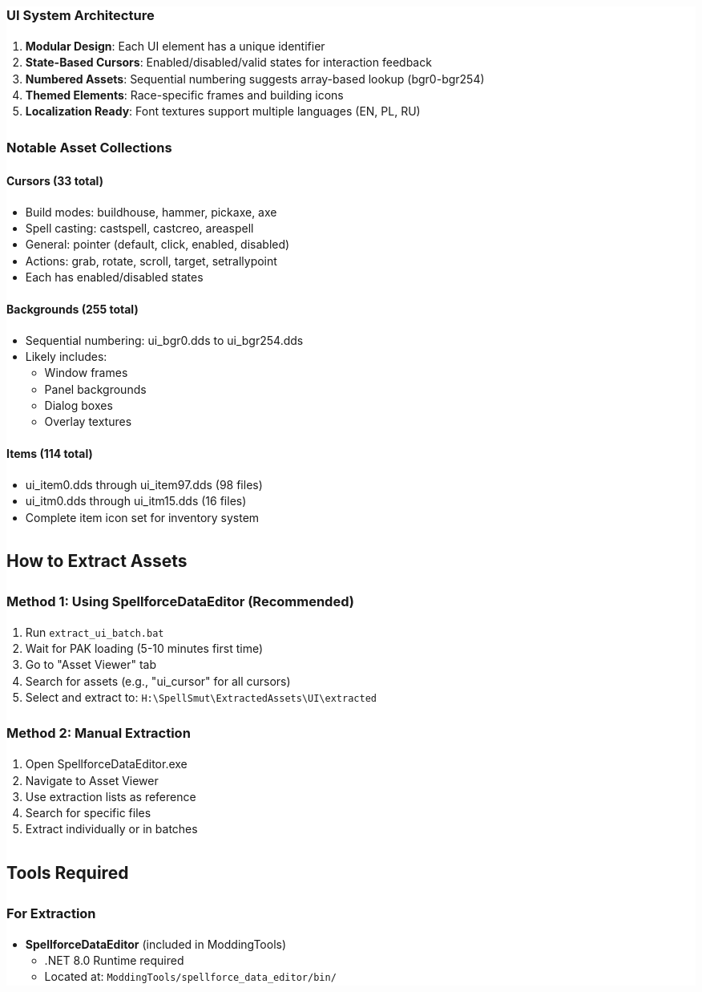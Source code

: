 ### UI System Architecture
1. **Modular Design**: Each UI element has a unique identifier
2. **State-Based Cursors**: Enabled/disabled/valid states for interaction feedback
3. **Numbered Assets**: Sequential numbering suggests array-based lookup (bgr0-bgr254)
4. **Themed Elements**: Race-specific frames and building icons
5. **Localization Ready**: Font textures support multiple languages (EN, PL, RU)

### Notable Asset Collections

#### Cursors (33 total)
- Build modes: buildhouse, hammer, pickaxe, axe
- Spell casting: castspell, castcreo, areaspell
- General: pointer (default, click, enabled, disabled)
- Actions: grab, rotate, scroll, target, setrallypoint
- Each has enabled/disabled states

#### Backgrounds (255 total)
- Sequential numbering: ui_bgr0.dds to ui_bgr254.dds
- Likely includes:
  - Window frames
  - Panel backgrounds
  - Dialog boxes
  - Overlay textures

#### Items (114 total)
- ui_item0.dds through ui_item97.dds (98 files)
- ui_itm0.dds through ui_itm15.dds (16 files)
- Complete item icon set for inventory system

## How to Extract Assets

### Method 1: Using SpellforceDataEditor (Recommended)

1. Run `extract_ui_batch.bat`
2. Wait for PAK loading (5-10 minutes first time)
3. Go to "Asset Viewer" tab
4. Search for assets (e.g., "ui_cursor" for all cursors)
5. Select and extract to: `H:\SpellSmut\ExtractedAssets\UI\extracted`

### Method 2: Manual Extraction

1. Open SpellforceDataEditor.exe
2. Navigate to Asset Viewer
3. Use extraction lists as reference
4. Search for specific files
5. Extract individually or in batches

## Tools Required

### For Extraction
- **SpellforceDataEditor** (included in ModdingTools)
  - .NET 8.0 Runtime required
  - Located at: `ModdingTools/spellforce_data_editor/bin/`
